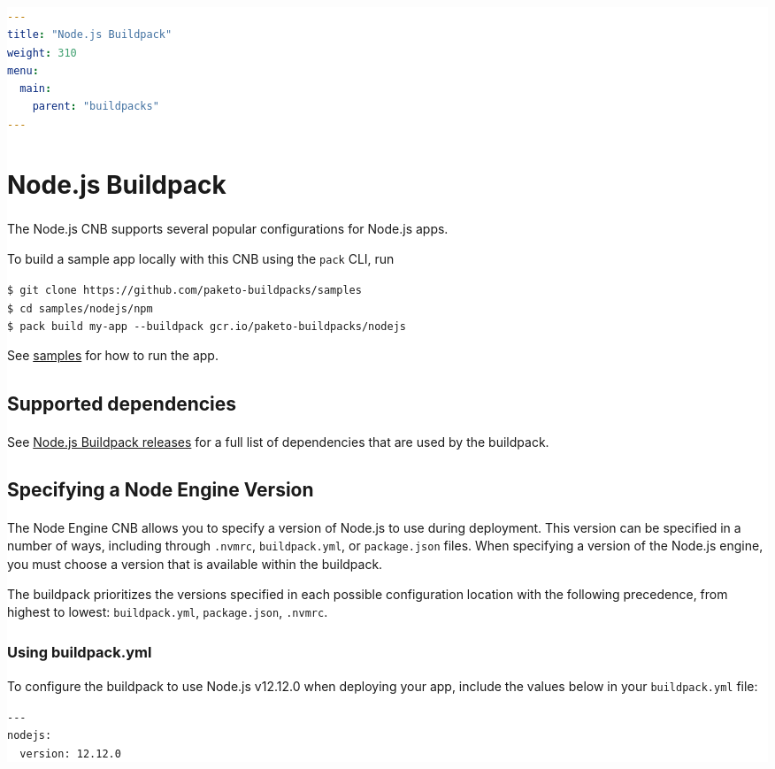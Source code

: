 ```yaml
---
title: "Node.js Buildpack"
weight: 310
menu:
  main:
    parent: "buildpacks"
---
```


# Node.js Buildpack

The Node.js CNB supports several popular configurations for Node.js apps.

To build a sample app locally with this CNB using the `pack` CLI, run

```
$ git clone https://github.com/paketo-buildpacks/samples
$ cd samples/nodejs/npm
$ pack build my-app --buildpack gcr.io/paketo-buildpacks/nodejs
```

See [samples](https://github.com/paketo-buildpacks/samples/tree/main/nodejs/npm)
for how to run the app.

## <a id="supported-dependencies"></a> Supported dependencies

See [Node.js Buildpack releases](https://github.com/paketo-buildpacks/nodejs/releases)
for a full list of dependencies that are used by the buildpack.

## <a id="specifying-node-engine-version"></a> Specifying a Node Engine Version

The Node Engine CNB allows you to specify a version of Node.js to use during
deployment. This version can be specified in a number of ways, including
through `.nvmrc`, `buildpack.yml`, or `package.json` files. When specifying a
version of the Node.js engine, you must choose a version that is available
within the buildpack.

The buildpack prioritizes the versions specified in
each possible configuration location with the following precedence, from
highest to lowest: `buildpack.yml`, `package.json`, `.nvmrc`.

### <a id='buildpack-yml'></a> Using buildpack.yml

To configure the buildpack to use Node.js v12.12.0 when deploying your app,
include the values below in your `buildpack.yml` file:

```
---
nodejs:
  version: 12.12.0
```

